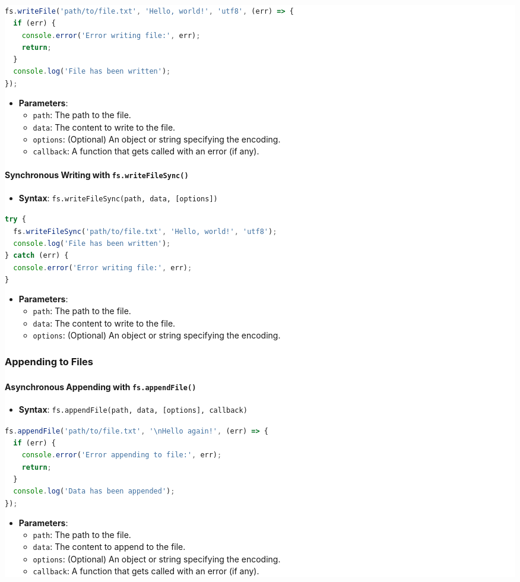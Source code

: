 ```javascript
fs.writeFile('path/to/file.txt', 'Hello, world!', 'utf8', (err) => {
  if (err) {
    console.error('Error writing file:', err);
    return;
  }
  console.log('File has been written');
});
```

- **Parameters**:
  - `path`: The path to the file.
  - `data`: The content to write to the file.
  - `options`: (Optional) An object or string specifying the encoding.
  - `callback`: A function that gets called with an error (if any).

#### Synchronous Writing with `fs.writeFileSync()`

- **Syntax**: `fs.writeFileSync(path, data, [options])`

```javascript
try {
  fs.writeFileSync('path/to/file.txt', 'Hello, world!', 'utf8');
  console.log('File has been written');
} catch (err) {
  console.error('Error writing file:', err);
}
```

- **Parameters**:
  - `path`: The path to the file.
  - `data`: The content to write to the file.
  - `options`: (Optional) An object or string specifying the encoding.

### Appending to Files

#### Asynchronous Appending with `fs.appendFile()`

- **Syntax**: `fs.appendFile(path, data, [options], callback)`

```javascript
fs.appendFile('path/to/file.txt', '\nHello again!', (err) => {
  if (err) {
    console.error('Error appending to file:', err);
    return;
  }
  console.log('Data has been appended');
});
```

- **Parameters**:
  - `path`: The path to the file.
  - `data`: The content to append to the file.
  - `options`: (Optional) An object or string specifying the encoding.
  - `callback`: A function that gets called with an error (if any).
